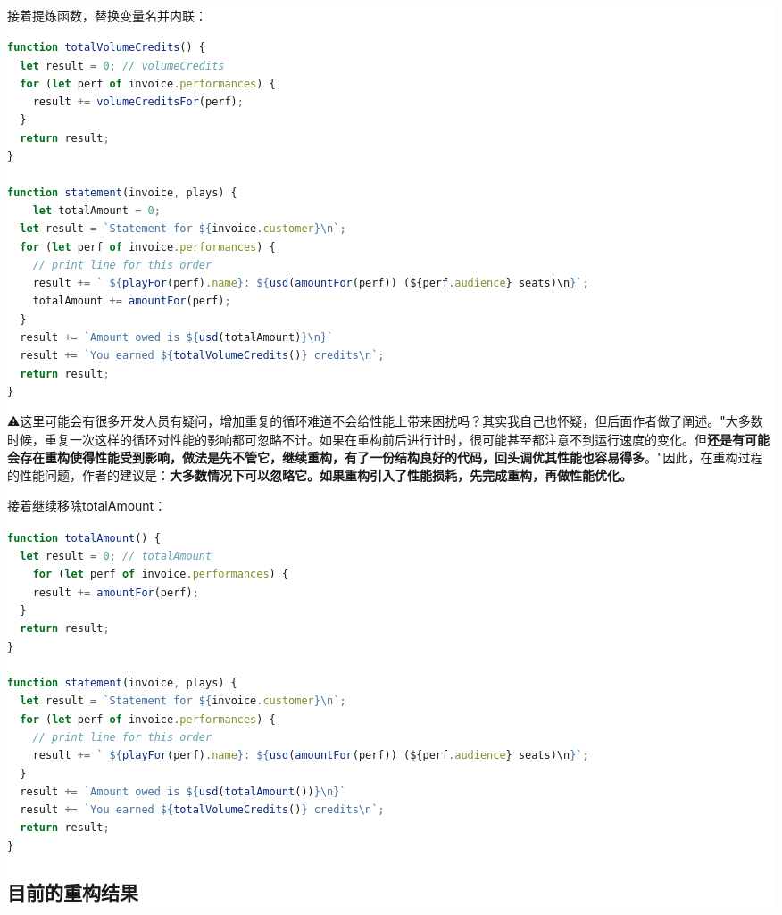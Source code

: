 接着提炼函数，替换变量名并内联：

```js
function totalVolumeCredits() {
  let result = 0; // volumeCredits
  for (let perf of invoice.performances) {
    result += volumeCreditsFor(perf);
  }
  return result;
}

function statement(invoice, plays) {
	let totalAmount = 0;
  let result = `Statement for ${invoice.customer}\n`;
  for (let perf of invoice.performances) {
    // print line for this order
    result += `	${playFor(perf).name}: ${usd(amountFor(perf)) (${perf.audience} seats)\n}`;
    totalAmount += amountFor(perf);
  }
  result += `Amount owed is ${usd(totalAmount)}\n}`
  result += `You earned ${totalVolumeCredits()} credits\n`;
  return result;
}
```

⚠️这里可能会有很多开发人员有疑问，增加重复的循环难道不会给性能上带来困扰吗？其实我自己也怀疑，但后面作者做了阐述。"大多数时候，重复一次这样的循环对性能的影响都可忽略不计。如果在重构前后进行计时，很可能甚至都注意不到运行速度的变化。但**还是有可能会存在重构使得性能受到影响，做法是先不管它，继续重构，有了一份结构良好的代码，回头调优其性能也容易得多**。"因此，在重构过程的性能问题，作者的建议是：**大多数情况下可以忽略它。如果重构引入了性能损耗，先完成重构，再做性能优化。**

接着继续移除totalAmount：

```js
function totalAmount() {
  let result = 0; // totalAmount
	for (let perf of invoice.performances) {
    result += amountFor(perf);
  }
  return result;
}

function statement(invoice, plays) {
  let result = `Statement for ${invoice.customer}\n`;
  for (let perf of invoice.performances) {
    // print line for this order
    result += `	${playFor(perf).name}: ${usd(amountFor(perf)) (${perf.audience} seats)\n}`;
  }
  result += `Amount owed is ${usd(totalAmount())}\n}`
  result += `You earned ${totalVolumeCredits()} credits\n`;
  return result;
}
```

## 目前的重构结果
